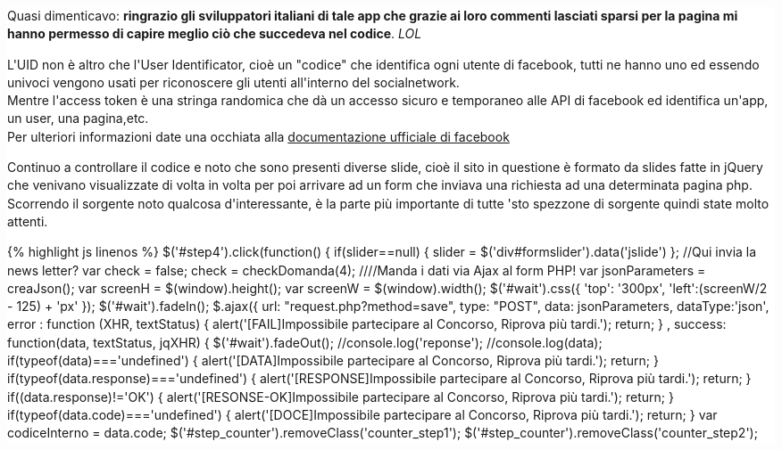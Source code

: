 Quasi dimenticavo: **ringrazio gli sviluppatori italiani di tale app che grazie ai loro commenti lasciati sparsi per la pagina mi hanno permesso di capire meglio ciò che succedeva nel codice**. _LOL_

L'UID non è altro che l'User Identificator, cioè un "codice" che identifica ogni utente di facebook, tutti ne hanno uno ed essendo univoci vengono usati per riconoscere gli utenti all'interno del socialnetwork.   
Mentre l'access token è una stringa randomica che dà un accesso sicuro e temporaneo alle API di facebook ed identifica un'app, un user, una pagina,etc.   
Per ulteriori informazioni date una occhiata alla [documentazione ufficiale di facebook](https://developers.facebook.com/docs/concepts/login/access-tokens-and-types/)

Continuo a controllare il codice e noto che sono presenti diverse slide, cioè il sito in questione è formato da slides fatte in jQuery che venivano visualizzate di volta in volta per poi arrivare ad un form che inviava una richiesta ad una determinata pagina php.   
Scorrendo il sorgente noto qualcosa d'interessante, è la parte più importante di tutte 'sto spezzone di sorgente quindi state molto attenti.

{% highlight js linenos %}
$('#step4').click(function() {
  if(slider==null) { slider = $('div#formslider').data('jslide') };
  //Qui invia la news letter?
  var check = false;
  check = checkDomanda(4);
  ////Manda i dati via Ajax al form PHP!
  var jsonParameters = creaJson();
  var screenH = $(window).height();
  var screenW = $(window).width();
  $('#wait').css({
    'top': '300px',
    'left':(screenW/2 - 125) + 'px'
  });
  $('#wait').fadeIn();
  $.ajax({
    url: "request.php?method=save",
    type: "POST",
    data: jsonParameters,
    dataType:'json',
    error : function (XHR, textStatus) {
    alert('[FAIL]Impossibile partecipare al Concorso, Riprova più tardi.');
    return;
  }
  ,
  success: function(data, textStatus, jqXHR) {
    $('#wait').fadeOut();
    //console.log('reponse');
    //console.log(data);
    if(typeof(data)==='undefined') {
      alert('[DATA]Impossibile partecipare al Concorso, Riprova più tardi.');
      return;
    }
    if(typeof(data.response)==='undefined') {
      alert('[RESPONSE]Impossibile partecipare al Concorso, Riprova più tardi.');
      return;
    }
    if((data.response)!='OK') {
      alert('[RESONSE-OK]Impossibile partecipare al Concorso, Riprova più tardi.');
      return;
    }
    if(typeof(data.code)==='undefined') {
      alert('[DOCE]Impossibile partecipare al Concorso, Riprova più tardi.');
      return;
    }
    var codiceInterno = data.code;
    $('#step_counter').removeClass('counter_step1');
    $('#step_counter').removeClass('counter_step2');